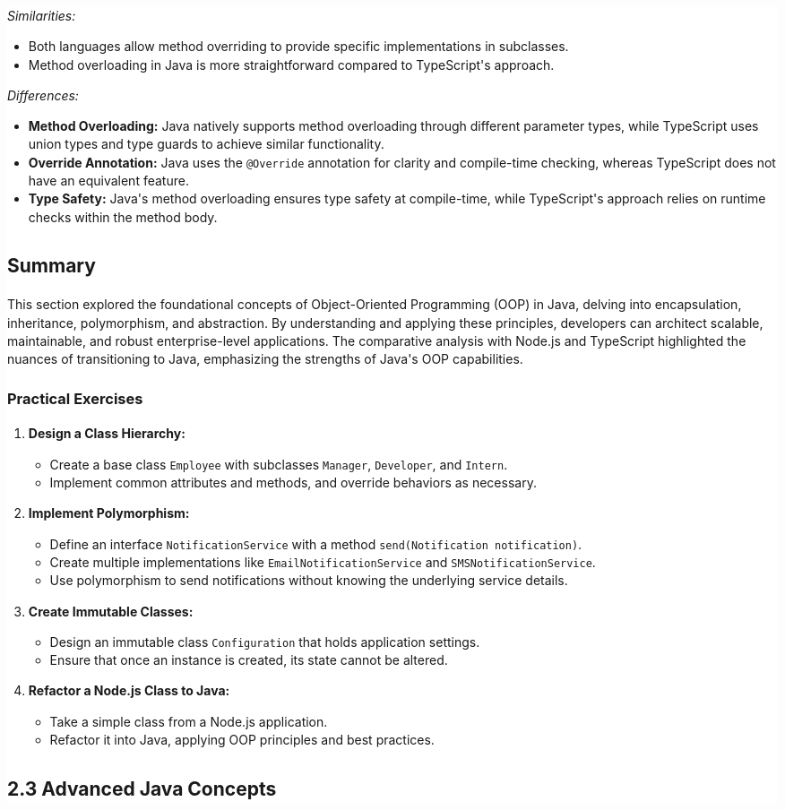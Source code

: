 *Similarities:*

- Both languages allow method overriding to provide specific implementations in subclasses.
- Method overloading in Java is more straightforward compared to TypeScript's approach.

*Differences:*

- **Method Overloading:** Java natively supports method overloading through different parameter types, while TypeScript uses union types and type guards to achieve similar functionality.
- **Override Annotation:** Java uses the `@Override` annotation for clarity and compile-time checking, whereas TypeScript does not have an equivalent feature.
- **Type Safety:** Java's method overloading ensures type safety at compile-time, while TypeScript's approach relies on runtime checks within the method body.

## Summary

This section explored the foundational concepts of Object-Oriented Programming (OOP) in Java, delving into encapsulation, inheritance, polymorphism, and abstraction. By understanding and applying these principles, developers can architect scalable, maintainable, and robust enterprise-level applications. The comparative analysis with Node.js and TypeScript highlighted the nuances of transitioning to Java, emphasizing the strengths of Java's OOP capabilities.

### Practical Exercises

1. **Design a Class Hierarchy:**
   - Create a base class `Employee` with subclasses `Manager`, `Developer`, and `Intern`.
   - Implement common attributes and methods, and override behaviors as necessary.

2. **Implement Polymorphism:**
   - Define an interface `NotificationService` with a method `send(Notification notification)`.
   - Create multiple implementations like `EmailNotificationService` and `SMSNotificationService`.
   - Use polymorphism to send notifications without knowing the underlying service details.

3. **Create Immutable Classes:**
   - Design an immutable class `Configuration` that holds application settings.
   - Ensure that once an instance is created, its state cannot be altered.

4. **Refactor a Node.js Class to Java:**
   - Take a simple class from a Node.js application.
   - Refactor it into Java, applying OOP principles and best practices.


## 2.3 Advanced Java Concepts